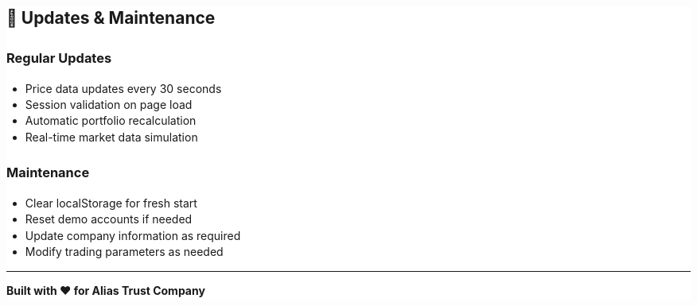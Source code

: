## 🔄 Updates & Maintenance

### Regular Updates
- Price data updates every 30 seconds
- Session validation on page load
- Automatic portfolio recalculation
- Real-time market data simulation

### Maintenance
- Clear localStorage for fresh start
- Reset demo accounts if needed
- Update company information as required
- Modify trading parameters as needed

---

**Built with ❤️ for Alias Trust Company** 